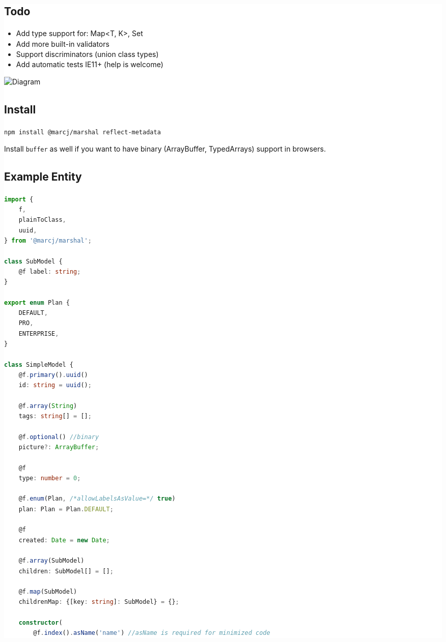 ## Todo

* Add type support for: Map<T, K>, Set<T>
* Add more built-in validators
* Support discriminators (union class types)
* Add automatic tests IE11+ (help is welcome)

![Diagram](https://raw.github.com/marcj/marshal.ts/master/assets/diagram.png)

## Install

```
npm install @marcj/marshal reflect-metadata
```

Install `buffer` as well if you want to have binary (ArrayBuffer, TypedArrays) support in browsers.

## Example Entity

```typescript
import {
    f,
    plainToClass,
    uuid,
} from '@marcj/marshal';

class SubModel {
    @f label: string;
}

export enum Plan {
    DEFAULT,
    PRO,
    ENTERPRISE,
}

class SimpleModel {
    @f.primary().uuid()
    id: string = uuid();

    @f.array(String)
    tags: string[] = [];

    @f.optional() //binary
    picture?: ArrayBuffer;

    @f
    type: number = 0;

    @f.enum(Plan, /*allowLabelsAsValue=*/ true)
    plan: Plan = Plan.DEFAULT;

    @f
    created: Date = new Date;

    @f.array(SubModel)
    children: SubModel[] = [];

    @f.map(SubModel)
    childrenMap: {[key: string]: SubModel} = {};

    constructor(
        @f.index().asName('name') //asName is required for minimized code
```